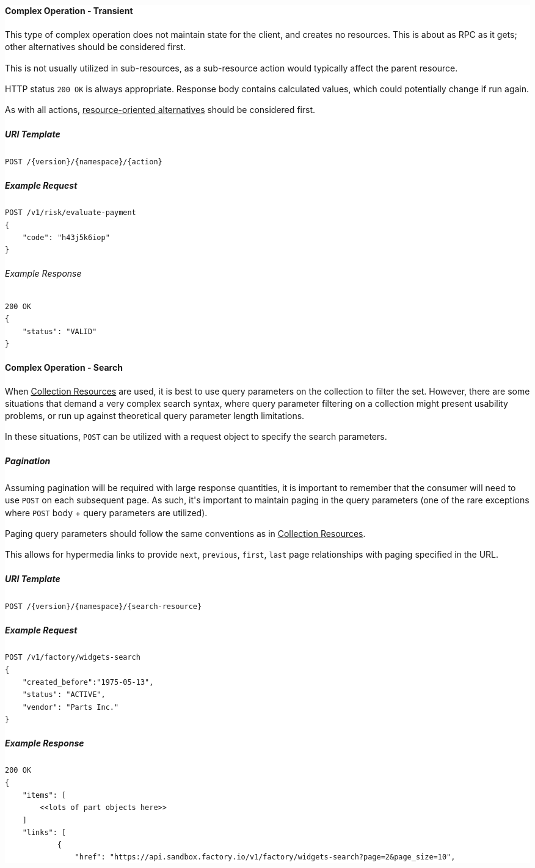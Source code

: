 <h4 id="complex-operation-transient">Complex Operation - Transient</h4>

This type of complex operation does not maintain state for the client, and creates no resources. This is about as RPC as it gets; other alternatives should be considered first. 

This is not usually utilized in sub-resources, as a sub-resource action would typically affect the parent resource.

HTTP status `200 OK` is always appropriate. Response body
contains calculated values, which could potentially change if run again.

As with all actions, [resource-oriented alternatives](##controller-alternative) should be considered first.

##### URI Template
    POST /{version}/{namespace}/{action}
##### Example Request
	POST /v1/risk/evaluate-payment
	{
		"code": "h43j5k6iop"
	}
###### Example Response
	200 OK
	{
		"status": "VALID"
	}

<h4 id="complex-operation-search">Complex Operation - Search</h4>

When [Collection Resources](#collection-resource) are used, it is best to use query parameters on the collection to filter the set. However, there are some situations that demand a very complex search syntax, where query parameter filtering on a collection might present usability problems, or run up against theoretical query parameter length limitations.

In these situations, `POST` can be utilized with a request object to specify the search parameters. 

##### Pagination

Assuming pagination will be required with large response quantities, it is important to remember that the consumer will need to use `POST` on each subsequent page. As such, it's important to maintain paging in the query parameters (one of the rare exceptions where `POST` body + query parameters are utilized). 

Paging query parameters should follow the same conventions as in [Collection Resources](#pagination).

This allows for hypermedia links to provide `next`, `previous`, `first`, `last` page relationships with paging specified in the URL.

##### URI Template
	POST /{version}/{namespace}/{search-resource}
	
##### Example Request
	POST /v1/factory/widgets-search
	{
		"created_before":"1975-05-13",
		"status": "ACTIVE",
		"vendor": "Parts Inc."
	}
##### Example Response
	200 OK
	{
		"items": [
			<<lots of part objects here>>
		]
		"links": [
                {
                    "href": "https://api.sandbox.factory.io/v1/factory/widgets-search?page=2&page_size=10",